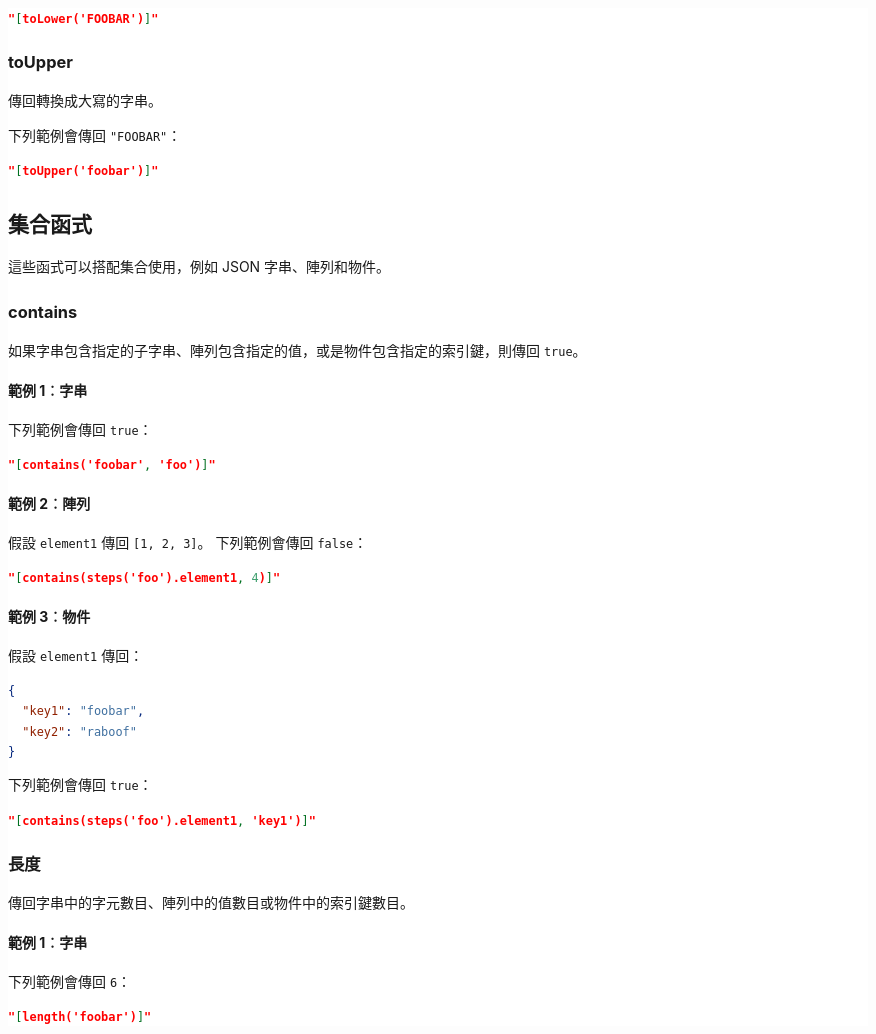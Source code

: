 ```json
"[toLower('FOOBAR')]"
```

### <a name="toupper"></a>toUpper
傳回轉換成大寫的字串。

下列範例會傳回 `"FOOBAR"`：

```json
"[toUpper('foobar')]"
```

## <a name="collection-functions"></a>集合函式
這些函式可以搭配集合使用，例如 JSON 字串、陣列和物件。

### <a name="contains"></a>contains
如果字串包含指定的子字串、陣列包含指定的值，或是物件包含指定的索引鍵，則傳回 `true`。

#### <a name="example-1-string"></a>範例 1︰字串
下列範例會傳回 `true`：

```json
"[contains('foobar', 'foo')]"
```

#### <a name="example-2-array"></a>範例 2︰陣列
假設 `element1` 傳回 `[1, 2, 3]`。 下列範例會傳回 `false`：

```json
"[contains(steps('foo').element1, 4)]"
```

#### <a name="example-3-object"></a>範例 3︰物件
假設 `element1` 傳回：

```json
{
  "key1": "foobar",
  "key2": "raboof"
}
```

下列範例會傳回 `true`：

```json
"[contains(steps('foo').element1, 'key1')]"
```

### <a name="length"></a>長度
傳回字串中的字元數目、陣列中的值數目或物件中的索引鍵數目。

#### <a name="example-1-string"></a>範例 1︰字串
下列範例會傳回 `6`：

```json
"[length('foobar')]"
```
